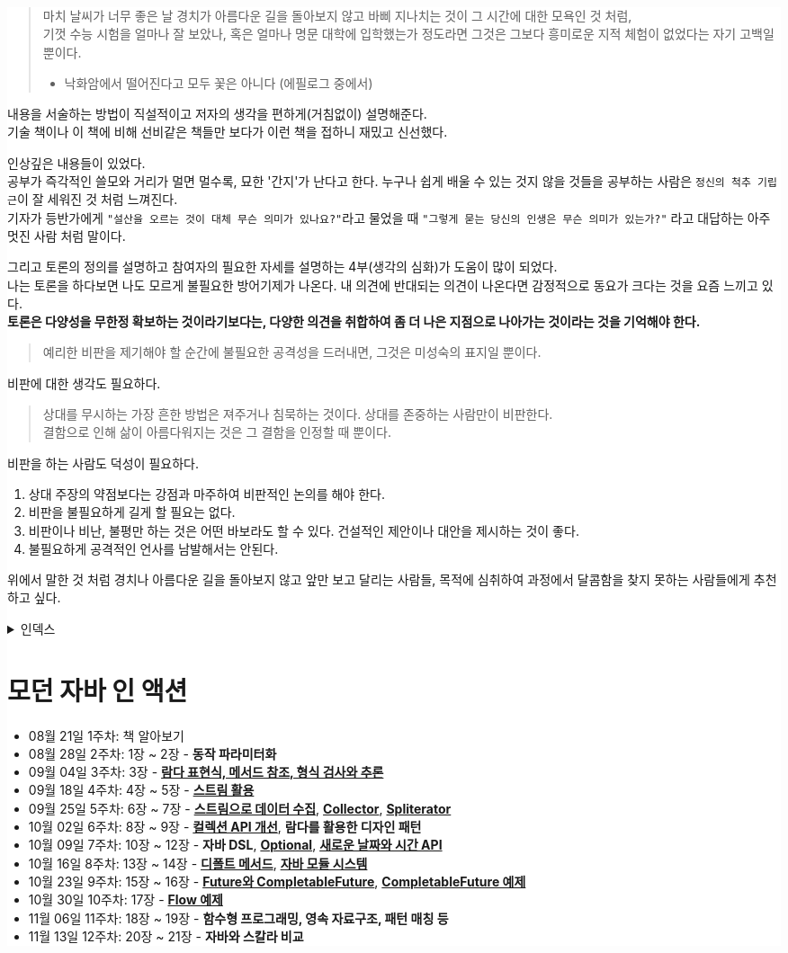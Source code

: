 > 마치 날씨가 너무 좋은 날 경치가 아름다운 길을 돌아보지 않고 바삐 지나치는 것이 그 시간에 대한 모욕인 것 처럼,  
> 기껏 수능 시험을 얼마나 잘 보았나, 혹은 얼마나 명문 대학에 입학했는가 정도라면 그것은 그보다 흥미로운 지적 체험이 없었다는 자기 고백일 뿐이다.  
> - 낙화암에서 떨어진다고 모두 꽃은 아니다 (에필로그 중에서)

내용을 서술하는 방법이 직설적이고 저자의 생각을 편하게(거침없이) 설명해준다.  
기술 책이나 이 책에 비해 선비같은 책들만 보다가 이런 책을 접하니 재밌고 신선했다.  
  
인상깊은 내용들이 있었다.  
공부가 즉각적인 쓸모와 거리가 멀면 멀수록, 묘한 '간지'가 난다고 한다. 누구나 쉽게 배울 수 있는 것지 않을 것들을 공부하는 사람은 `정신의 척추 기립근`이 잘 세워진 것 처럼 느껴진다.  
기자가 등반가에게 `"설산을 오르는 것이 대체 무슨 의미가 있나요?"`라고 물었을 때 `"그렇게 묻는 당신의 인생은 무슨 의미가 있는가?"` 라고 대답하는 아주 멋진 사람 처럼 말이다.  
  
그리고 토론의 정의를 설명하고 참여자의 필요한 자세를 설명하는 4부(생각의 심화)가 도움이 많이 되었다.  
나는 토론을 하다보면 나도 모르게 불필요한 방어기제가 나온다. 내 의견에 반대되는 의견이 나온다면 감정적으로 동요가 크다는 것을 요즘 느끼고 있다.  
**토론은 다양성을 무한정 확보하는 것이라기보다는, 다양한 의견을 취합하여 좀 더 나은 지점으로 나아가는 것이라는 것을 기억해야 한다.**  
  
> 예리한 비판을 제기해야 할 순간에 불필요한 공격성을 드러내면, 그것은 미성숙의 표지일 뿐이다.  

비판에 대한 생각도 필요하다.

> 상대를 무시하는 가장 흔한 방법은 져주거나 침묵하는 것이다. 상대를 존중하는 사람만이 비판한다.  
> 결함으로 인해 삶이 아름다워지는 것은 그 결함을 인정할 때 뿐이다.  

비판을 하는 사람도 덕성이 필요하다.

1. 상대 주장의 약점보다는 강점과 마주하여 비판적인 논의를 해야 한다.
2. 비판을 불필요하게 길게 할 필요는 없다.
3. 비판이나 비난, 불평만 하는 것은 어떤 바보라도 할 수 있다. 건설적인 제안이나 대안을 제시하는 것이 좋다.
4. 불필요하게 공격적인 언사를 남발해서는 안된다.

위에서 말한 것 처럼 경치나 아름다운 길을 돌아보지 않고 앞만 보고 달리는 사람들, 목적에 심취하여 과정에서 달콤함을 찾지 못하는 사람들에게 추천하고 싶다.  

<details><summary>인덱스</summary></details>



# **모던 자바 인 액션**

- 08월 21일 1주차: 책 알아보기
- 08월 28일 2주차: 1장 ~ 2장 - **동작 파라미터화** 
- 09월 04일 3주차: 3장 - [**람다 표현식, 메서드 참조, 형식 검사와 추론**](https://github.com/jdalma/footprints/blob/main/%EC%9E%90%EB%B0%94/LambdaExpression.md)
- 09월 18일 4주차: 4장 ~ 5장 - [**스트림 활용**](https://github.com/jdalma/footprints/blob/main/%EC%9E%90%EB%B0%94/Stream.md)
- 09월 25일 5주차: 6장 ~ 7장 - [**스트림으로 데이터 수집**](https://github.com/jdalma/footprints/blob/main/%EC%9E%90%EB%B0%94/Stream%EC%9C%BC%EB%A1%9C%20%EB%8D%B0%EC%9D%B4%ED%84%B0%20%EC%88%98%EC%A7%91.md), [**Collector**](https://github.com/jdalma/footprints/blob/main/%EC%9E%90%EB%B0%94/Collector.md), [**Spliterator**](https://github.com/jdalma/footprints/blob/main/%EC%9E%90%EB%B0%94/ForkJoin%20Framework.md#spliterator-%EC%9D%B8%ED%84%B0%ED%8E%98%EC%9D%B4%EC%8A%A4)
- 10월 02일 6주차: 8장 ~ 9장 - [**컬렉션 API 개선**](https://github.com/jdalma/kotlin-playground/blob/main/src/test/java/Collection.java), **람다를 활용한 디자인 패턴**
- 10월 09일 7주차: 10장 ~ 12장 - **자바 DSL**, [**Optional**](https://github.com/jdalma/footprints/blob/main/%EC%9E%90%EB%B0%94/Optional.md), [**새로운 날짜와 시간 API**](https://github.com/jdalma/footprints/blob/main/%EC%9E%90%EB%B0%94/%EC%83%88%EB%A1%9C%EC%9A%B4%20%EB%82%A0%EC%A7%9C%EC%99%80%20%EC%8B%9C%EA%B0%84%20API.md)
- 10월 16일 8주차: 13장 ~ 14장 - [**디폴트 메서드**](https://github.com/jdalma/footprints/blob/main/%EC%9E%90%EB%B0%94/DefaultMethod.md), [**자바 모듈 시스템**](https://github.com/jdalma/footprints/blob/main/%EC%9E%90%EB%B0%94/ModuleSystem.md)
- 10월 23일 9주차: 15장 ~ 16장 - [**Future와 CompletableFuture**](https://github.com/jdalma/footprints/blob/main/%EC%9E%90%EB%B0%94/CompletableFuture.md), [**CompletableFuture 예제**](https://github.com/jdalma/kotlin-playground/blob/main/src/test/java/reactive/shop/AsyncShop.java)
- 10월 30일 10주차: 17장 - [**Flow 예제**](https://github.com/jdalma/kotlin-playground/tree/main/src/test/java/reactive/temperature)
- 11월 06일 11주차: 18장 ~ 19장 - **함수형 프로그래밍, 영속 자료구조, 패턴 매칭 등**
- 11월 13일 12주차: 20장 ~ 21장 - **자바와 스칼라 비교**
  